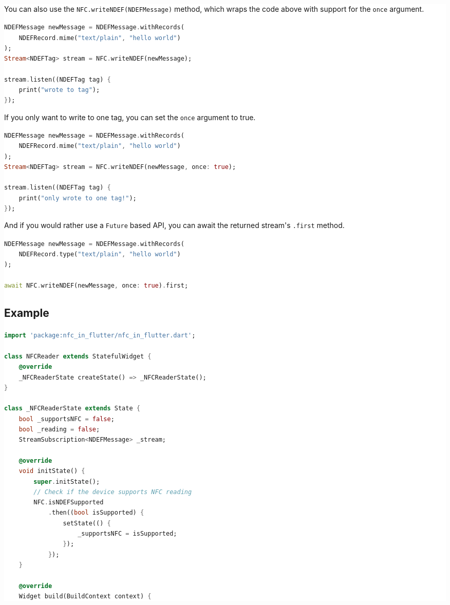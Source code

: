 You can also use the `NFC.writeNDEF(NDEFMessage)` method, which wraps the code above with support for the `once` argument.

```dart
NDEFMessage newMessage = NDEFMessage.withRecords(
    NDEFRecord.mime("text/plain", "hello world")
);
Stream<NDEFTag> stream = NFC.writeNDEF(newMessage);

stream.listen((NDEFTag tag) {
    print("wrote to tag");
});
```

If you only want to write to one tag, you can set the `once` argument to true.

```dart
NDEFMessage newMessage = NDEFMessage.withRecords(
    NDEFRecord.mime("text/plain", "hello world")
);
Stream<NDEFTag> stream = NFC.writeNDEF(newMessage, once: true);

stream.listen((NDEFTag tag) {
    print("only wrote to one tag!");
});
```

And if you would rather use a `Future` based API, you can await the returned stream's `.first` method.

```dart
NDEFMessage newMessage = NDEFMessage.withRecords(
    NDEFRecord.type("text/plain", "hello world")
);

await NFC.writeNDEF(newMessage, once: true).first;
```

## Example

```dart
import 'package:nfc_in_flutter/nfc_in_flutter.dart';

class NFCReader extends StatefulWidget {
    @override
    _NFCReaderState createState() => _NFCReaderState();
}

class _NFCReaderState extends State {
    bool _supportsNFC = false;
    bool _reading = false;
    StreamSubscription<NDEFMessage> _stream;

    @override
    void initState() {
        super.initState();
        // Check if the device supports NFC reading
        NFC.isNDEFSupported
            .then((bool isSupported) {
                setState(() {
                    _supportsNFC = isSupported;
                });
            });
    }

    @override
    Widget build(BuildContext context) {
```